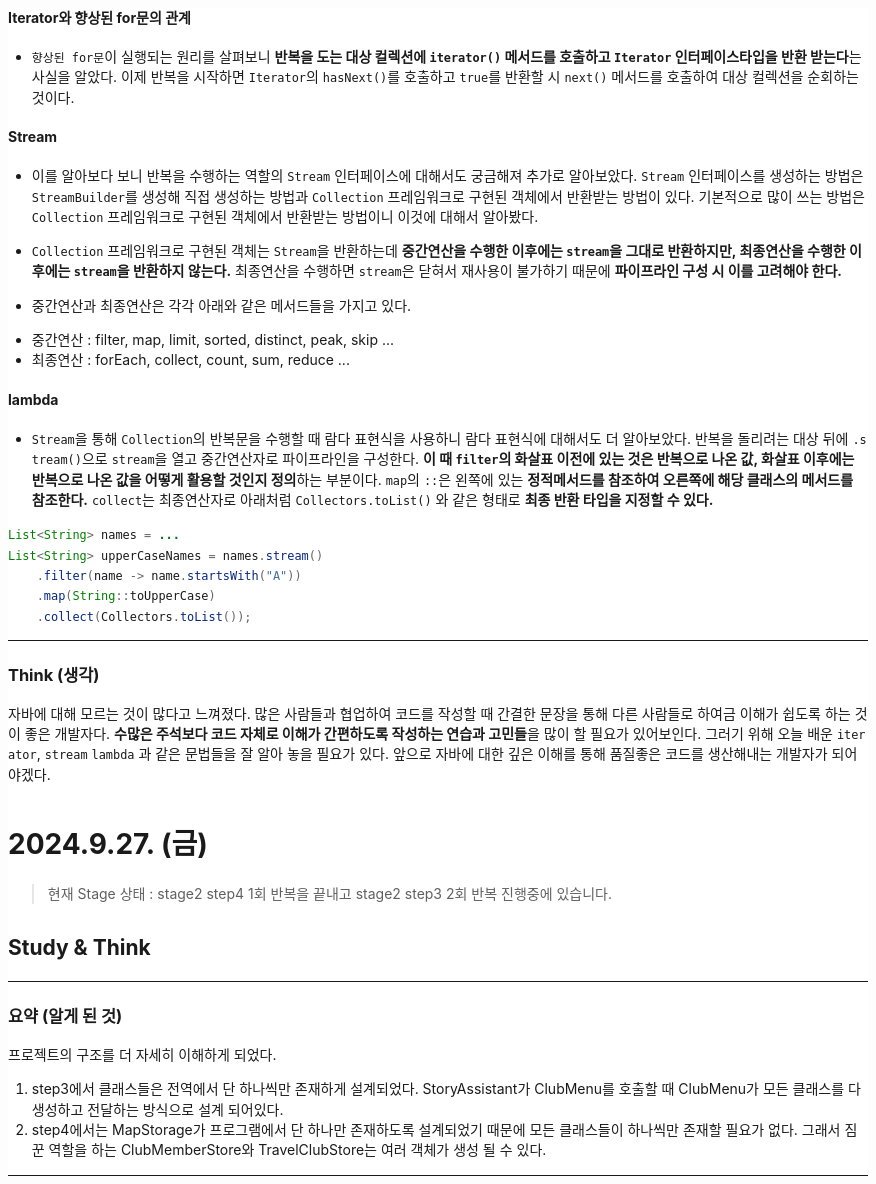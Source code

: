 #### Iterator와 향상된 for문의 관계
* `향상된 for문`이 실행되는 원리를 살펴보니 **반복을 도는 대상 컬렉션에 `iterator()` 메서드를 호출하고 `Iterator` 인터페이스타입을 반환 받는다**는 사실을 알았다. 이제 반복을 시작하면 `Iterator`의 `hasNext()`를 호출하고 `true`를 반환할 시 `next()` 메서드를 호출하여 대상 컬렉션을 순회하는 것이다.

#### Stream
* 이를 알아보다 보니 반복을 수행하는 역할의 `Stream` 인터페이스에 대해서도 궁금해져 추가로 알아보았다. `Stream` 인터페이스를 생성하는 방법은 `StreamBuilder`를 생성해 직접 생성하는 방법과 `Collection` 프레임워크로 구현된 객체에서 반환받는 방법이 있다. 기본적으로 많이 쓰는 방법은 `Collection` 프레임워크로 구현된 객체에서 반환받는 방법이니 이것에 대해서 알아봤다.

* `Collection` 프레임워크로 구현된 객체는 `Stream`을 반환하는데 **중간연산을 수행한 이후에는 `stream`을 그대로 반환하지만, 최종연산을 수행한 이후에는 `stream`을 반환하지 않는다.** 최종연산을 수행하면 `stream`은 닫혀서 재사용이 불가하기 때문에 **파이프라인 구성 시 이를 고려해야 한다.**

* 중간연산과 최종연산은 각각 아래와 같은 메서드들을 가지고 있다.
- 중간연산 : filter, map, limit, sorted, distinct, peak, skip ...
- 최종연산 : forEach, collect, count, sum, reduce ...

#### lambda
* `Stream`을 통해 `Collection`의 반복문을 수행할 때 람다 표현식을 사용하니 람다 표현식에 대해서도 더 알아보았다. 반복을 돌리려는 대상 뒤에 `.stream()`으로 `stream`을 열고 중간연산자로 파이프라인을 구성한다. **이 때 `filter`의 화살표 이전에 있는 것은 반복으로 나온 값, 화살표 이후에는 반복으로 나온 값을 어떻게 활용할 것인지 정의**하는 부분이다. `map`의 `::`은 왼쪽에 있는 **정적메서드를 참조하여 오른쪽에 해당 클래스의 메서드를 참조한다.** `collect`는 최종연산자로 아래처럼 `Collectors.toList()` 와 같은 형태로 **최종 반환 타입을 지정할 수 있다.**

```java
List<String> names = ...
List<String> upperCaseNames = names.stream()
    .filter(name -> name.startsWith("A"))
    .map(String::toUpperCase)
    .collect(Collectors.toList());
```

---

### Think (생각)

자바에 대해 모르는 것이 많다고 느껴졌다. 많은 사람들과 협업하여 코드를 작성할 때 간결한 문장을 통해 다른 사람들로 하여금 이해가 쉽도록 하는 것이 좋은 개발자다. **수많은 주석보다 코드 자체로 이해가 간편하도록 작성하는 연습과 고민들**을 많이 할 필요가 있어보인다. 그러기 위해 오늘 배운 `iterator`, `stream` `lambda` 과 같은 문법들을 잘 알아 놓을 필요가 있다. 앞으로 자바에 대한 깊은 이해를 통해 품질좋은 코드를 생산해내는 개발자가 되어야겠다.



# 2024.9.27. (금) 

> 현재 Stage 상태 : stage2 step4 1회 반복을 끝내고 stage2 step3 2회 반복 진행중에 있습니다.
  
## Study & Think

---

### 요약 (알게 된 것)

프로젝트의 구조를 더 자세히 이해하게 되었다.
1. step3에서 클래스들은 전역에서 단 하나씩만 존재하게 설계되었다. StoryAssistant가 ClubMenu를 호출할 때 ClubMenu가 모든 클래스를 다 생성하고 전달하는 방식으로 설계 되어있다.
2. step4에서는 MapStorage가 프로그램에서 단 하나만 존재하도록 설계되었기 때문에 모든 클래스들이 하나씩만 존재할 필요가 없다. 그래서 짐꾼 역할을 하는 ClubMemberStore와 TravelClubStore는 여러 객체가 생성 될 수 있다.

---